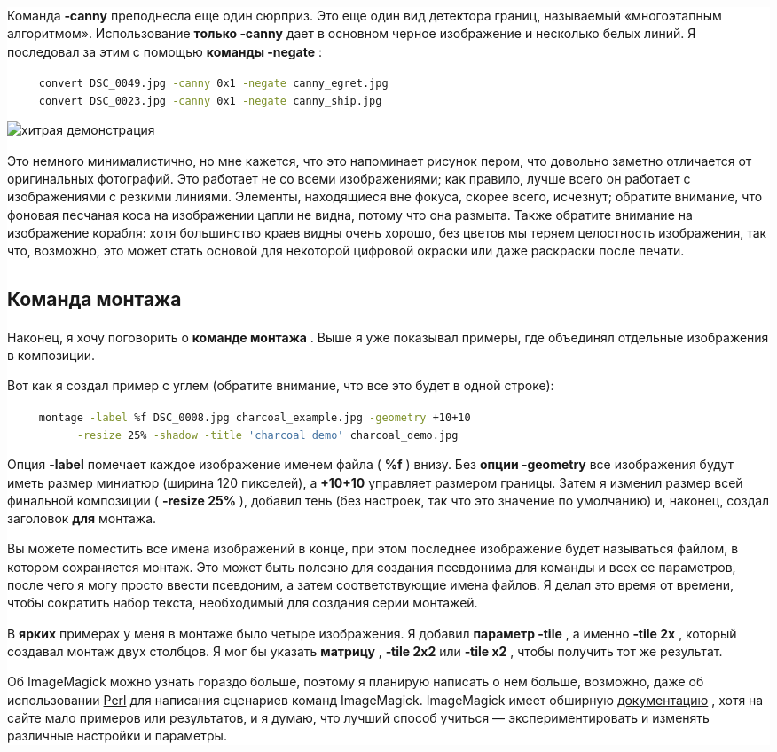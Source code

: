 Команда **‑canny** преподнесла еще один сюрприз. Это еще один вид детектора границ, называемый «многоэтапным алгоритмом». Использование **только ‑canny** дает в основном черное изображение и несколько белых линий. Я последовал за этим с помощью **команды ‑negate** :

```bash
     convert DSC_0049.jpg -canny 0x1 -negate canny_egret.jpg
     convert DSC_0023.jpg -canny 0x1 -negate canny_ship.jpg
```

![хитрая демонстрация](https://opensource.com/sites/default/files/u128651/canny_demos.jpg)


Это немного минималистично, но мне кажется, что это напоминает рисунок пером, что довольно заметно отличается от оригинальных фотографий. Это работает не со всеми изображениями; как правило, лучше всего он работает с изображениями с резкими линиями. Элементы, находящиеся вне фокуса, скорее всего, исчезнут; обратите внимание, что фоновая песчаная коса на изображении цапли не видна, потому что она размыта. Также обратите внимание на изображение корабля: хотя большинство краев видны очень хорошо, без цветов мы теряем целостность изображения, так что, возможно, это может стать основой для некоторой цифровой окраски или даже раскраски после печати.

## Команда монтажа

Наконец, я хочу поговорить о **команде монтажа** . Выше я уже показывал примеры, где объединял отдельные изображения в композиции.

Вот как я создал пример с углем (обратите внимание, что все это будет в одной строке):

```bash
     montage -label %f DSC_0008.jpg charcoal_example.jpg -geometry +10+10
           -resize 25% -shadow -title 'charcoal demo' charcoal_demo.jpg
```

Опция **-label** помечает каждое изображение именем файла ( **%f** ) внизу. Без **опции ‑geometry** все изображения будут иметь размер миниатюр (ширина 120 пикселей), а **+10+10** управляет размером границы. Затем я изменил размер всей финальной композиции ( **-resize 25%** ), добавил тень (без настроек, так что это значение по умолчанию) и, наконец, создал заголовок **для** монтажа.

Вы можете поместить все имена изображений в конце, при этом последнее изображение будет называться файлом, в котором сохраняется монтаж. Это может быть полезно для создания псевдонима для команды и всех ее параметров, после чего я могу просто ввести псевдоним, а затем соответствующие имена файлов. Я делал это время от времени, чтобы сократить набор текста, необходимый для создания серии монтажей.

В **ярких** примерах у меня в монтаже было четыре изображения. Я добавил **параметр ‑tile** , а именно **‑tile 2x** , который создавал монтаж двух столбцов. Я мог бы указать **матрицу** , **‑tile 2x2** или **‑tile x2** , чтобы получить тот же результат.

Об ImageMagick можно узнать гораздо больше, поэтому я планирую написать о нем больше, возможно, даже об использовании [Perl](https://opensource.com/sitewide-search?search_api_views_fulltext=perl) для написания сценариев команд ImageMagick. ImageMagick имеет обширную [документацию](https://imagemagick.org/script/index.php) , хотя на сайте мало примеров или результатов, и я думаю, что лучший способ учиться — экспериментировать и изменять различные настройки и параметры.
